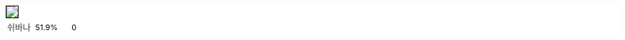 <IMG SRC='http://z.fow.kr/champ/102_64.png' width=18 style='border:1px solid black;'>
</DIV>
<DIV class='ffont' style='color:#333; font-size:9pt;display:table-cell; padding-left:2px; vertical-align:middle;  overflow: hidden; text-overflow: ellipsis; white-space: nowrap;'>
쉬바나
</DIV>
<DIV class='ffont' style='color:black; display:table-cell; width:38px; font-size:11px; text-align:right; vertical-align:middle;' title='3157게임'>
51.9%
</DIV>
<DIV class='ffont' style='color:black; display:table-cell; width:26px; font-size:11px; text-align:right; vertical-align:middle;'>
0
</DIV>
</A>
</DIV>
</DIV>
<DIV class='stab_body stab_body_middle' style='width:160px; background-color:#fff; display:none;'>
<DIV style='display:table-cell; border:1px solid gray; border-top:0; padding:1px 4px; background-color:#FFF;'>
<A class='champ_line' HREF='/champs/14' style='display:table; margin:3px 1px; width:100%; text-decoration:none; table-layout:fixed;'>
<DIV style='display:table-cell; width:20px;'>
<IMG SRC='http://z.fow.kr/champ/14_64.png' width=18 style='border:1px solid black;'>
</DIV>
<DIV class='ffont' style='color:#333; font-size:9pt;display:table-cell; padding-left:2px; vertical-align:middle;  overflow: hidden; text-overflow: ellipsis; white-space: nowrap;'>
사이온
</DIV>
<DIV class='ffont' style='color:black; display:table-cell; width:38px; font-size:11px; text-align:right; vertical-align:middle;' title='129게임'>
57.4%
</DIV>
<DIV class='ffont' style='color:black; display:table-cell; width:26px; font-size:11px; text-align:right; vertical-align:middle;'>
<SPAN style='color:red; font-size:11px; '>16▲</SPAN>
</DIV>
</A><A class='champ_line' HREF='/champs/74' style='display:table; margin:3px 1px; width:100%; text-decoration:none; table-layout:fixed;'>
<DIV style='display:table-cell; width:20px;'>
<IMG SRC='http://z.fow.kr/champ/74_64.png' width=18 style='border:1px solid black;'>
</DIV>
<DIV class='ffont' style='color:#333; font-size:9pt;display:table-cell; padding-left:2px; vertical-align:middle;  overflow: hidden; text-overflow: ellipsis; white-space: nowrap;'>
하이머딩거
</DIV>
<DIV class='ffont' style='color:black; display:table-cell; width:38px; font-size:11px; text-align:right; vertical-align:middle;' title='562게임'>
56.2%
</DIV>
<DIV class='ffont' style='color:black; display:table-cell; width:26px; font-size:11px; text-align:right; vertical-align:middle;'>
<SPAN style='color:red; font-size:11px; '>9▲</SPAN>
</DIV>
</A><A class='champ_line' HREF='/champs/240' style='display:table; margin:3px 1px; width:100%; text-decoration:none; table-layout:fixed;'>
<DIV style='display:table-cell; width:20px;'>
<IMG SRC='http://z.fow.kr/champ/240_64.png' width=18 style='border:1px solid black;'>
</DIV>
<DIV class='ffont' style='color:#333; font-size:9pt;display:table-cell; padding-left:2px; vertical-align:middle;  overflow: hidden; text-overflow: ellipsis; white-space: nowrap;'>